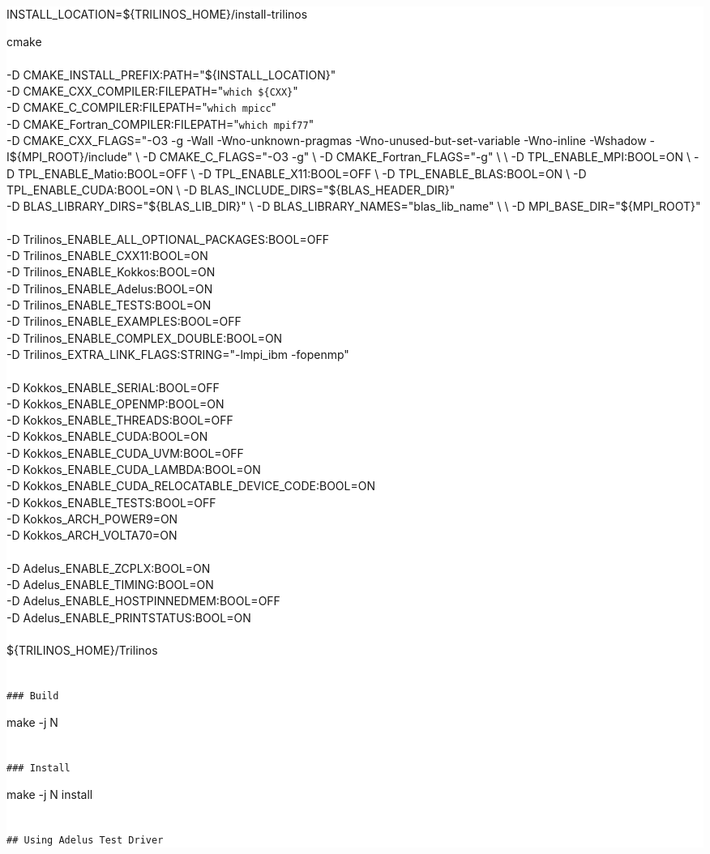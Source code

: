 INSTALL_LOCATION=${TRILINOS_HOME}/install-trilinos

cmake \
\
-D CMAKE_INSTALL_PREFIX:PATH="${INSTALL_LOCATION}" \
-D CMAKE_CXX_COMPILER:FILEPATH="`which ${CXX}`" \
-D CMAKE_C_COMPILER:FILEPATH="`which mpicc`" \
-D CMAKE_Fortran_COMPILER:FILEPATH="`which mpif77`" \
-D CMAKE_CXX_FLAGS="-O3 -g -Wall -Wno-unknown-pragmas -Wno-unused-but-set-variable -Wno-inline -Wshadow -I${MPI_ROOT}/include" \
-D CMAKE_C_FLAGS="-O3 -g" \
-D CMAKE_Fortran_FLAGS="-g" \
\
-D TPL_ENABLE_MPI:BOOL=ON \
-D TPL_ENABLE_Matio:BOOL=OFF \
-D TPL_ENABLE_X11:BOOL=OFF \
-D TPL_ENABLE_BLAS:BOOL=ON \
-D TPL_ENABLE_CUDA:BOOL=ON \
-D BLAS_INCLUDE_DIRS="${BLAS_HEADER_DIR}" \
-D BLAS_LIBRARY_DIRS="${BLAS_LIB_DIR}" \
-D BLAS_LIBRARY_NAMES="blas_lib_name" \
\
-D MPI_BASE_DIR="${MPI_ROOT}" \
\
-D Trilinos_ENABLE_ALL_OPTIONAL_PACKAGES:BOOL=OFF \
-D Trilinos_ENABLE_CXX11:BOOL=ON \
-D Trilinos_ENABLE_Kokkos:BOOL=ON \
-D Trilinos_ENABLE_Adelus:BOOL=ON \
-D Trilinos_ENABLE_TESTS:BOOL=ON \
-D Trilinos_ENABLE_EXAMPLES:BOOL=OFF \
-D Trilinos_ENABLE_COMPLEX_DOUBLE:BOOL=ON \
-D Trilinos_EXTRA_LINK_FLAGS:STRING="-lmpi_ibm -fopenmp" \
\
-D Kokkos_ENABLE_SERIAL:BOOL=OFF \
-D Kokkos_ENABLE_OPENMP:BOOL=ON \
-D Kokkos_ENABLE_THREADS:BOOL=OFF \
-D Kokkos_ENABLE_CUDA:BOOL=ON \
-D Kokkos_ENABLE_CUDA_UVM:BOOL=OFF \
-D Kokkos_ENABLE_CUDA_LAMBDA:BOOL=ON \
-D Kokkos_ENABLE_CUDA_RELOCATABLE_DEVICE_CODE:BOOL=ON \
-D Kokkos_ENABLE_TESTS:BOOL=OFF \
-D Kokkos_ARCH_POWER9=ON \
-D Kokkos_ARCH_VOLTA70=ON \
\
-D Adelus_ENABLE_ZCPLX:BOOL=ON \
-D Adelus_ENABLE_TIMING:BOOL=ON \
-D Adelus_ENABLE_HOSTPINNEDMEM:BOOL=OFF \
-D Adelus_ENABLE_PRINTSTATUS:BOOL=ON \
\
${TRILINOS_HOME}/Trilinos
```

### Build

```
make -j N 
```

### Install

```
make -j N install
```

## Using Adelus Test Driver
```